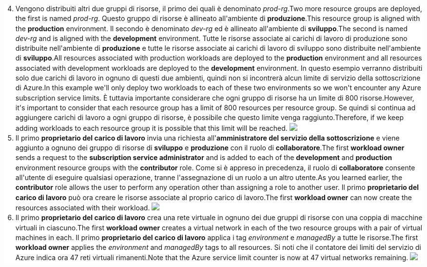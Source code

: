 4. <span data-ttu-id="b3c2b-263">Vengono distribuiti altri due gruppi di risorse, il primo dei quali è denominato *prod-rg*.</span><span class="sxs-lookup"><span data-stu-id="b3c2b-263">Two more resource groups are deployed, the first is named *prod-rg*.</span></span> <span data-ttu-id="b3c2b-264">Questo gruppo di risorse è allineato all'ambiente di **produzione**.</span><span class="sxs-lookup"><span data-stu-id="b3c2b-264">This resource group is aligned with the **production** environment.</span></span> <span data-ttu-id="b3c2b-265">Il secondo è denominato *dev-rg* ed è allineato all'ambiente di **sviluppo**.</span><span class="sxs-lookup"><span data-stu-id="b3c2b-265">The second is named *dev-rg* and is aligned with the **development** environment.</span></span> <span data-ttu-id="b3c2b-266">Tutte le risorse associate ai carichi di lavoro di produzione sono distribuite nell'ambiente di **produzione** e tutte le risorse associate ai carichi di lavoro di sviluppo sono distribuite nell'ambiente di **sviluppo**.</span><span class="sxs-lookup"><span data-stu-id="b3c2b-266">All resources associated with production workloads are deployed to the **production** environment and all resources associated with development workloads are deployed to the **development** environment.</span></span> <span data-ttu-id="b3c2b-267">In questo esempio verranno distribuiti solo due carichi di lavoro in ognuno di questi due ambienti, quindi non si incontrerà alcun limite di servizio della sottoscrizione di Azure.</span><span class="sxs-lookup"><span data-stu-id="b3c2b-267">In this example we'll only deploy two workloads to each of these two environments so we won't encounter any Azure subscription service limits.</span></span> <span data-ttu-id="b3c2b-268">È tuttavia importante considerare che ogni gruppo di risorse ha un limite di 800 risorse.</span><span class="sxs-lookup"><span data-stu-id="b3c2b-268">However, it's important to consider that each resource group has a limit of 800 resources per resource group.</span></span> <span data-ttu-id="b3c2b-269">Se quindi si continua ad aggiungere carichi di lavoro a ogni gruppo di risorse, è possibile che questo limite venga raggiunto.</span><span class="sxs-lookup"><span data-stu-id="b3c2b-269">Therefore, if we keep adding workloads to each resource group it is possible that this limit will be reached.</span></span> 
![](../_images/governance-3-2.png)
5. <span data-ttu-id="b3c2b-270">Il primo **proprietario del carico di lavoro** invia una richiesta all'**amministratore del servizio della sottoscrizione** e viene aggiunto a ognuno dei gruppo di risorse di **sviluppo** e **produzione** con il ruolo di **collaboratore**.</span><span class="sxs-lookup"><span data-stu-id="b3c2b-270">The first **workload owner** sends a request to the **subscription service administrator** and is added to each of the **development** and **production** environment resource groups with the **contributor** role.</span></span> <span data-ttu-id="b3c2b-271">Come si è appreso in precedenza, il ruolo di **collaboratore** consente all'utente di eseguire qualsiasi operazione, tranne l'assegnazione di un ruolo a un altro utente.</span><span class="sxs-lookup"><span data-stu-id="b3c2b-271">As you learned earlier, the **contributor** role allows the user to perform any operation other than assigning a role to another user.</span></span> <span data-ttu-id="b3c2b-272">Il primo **proprietario del carico di lavoro** può ora creare le risorse associate al proprio carico di lavoro.</span><span class="sxs-lookup"><span data-stu-id="b3c2b-272">The first **workload owner** can now create the resources associated with their workload.</span></span>
![](../_images/governance-3-3.png)
6. <span data-ttu-id="b3c2b-273">Il primo **proprietario del carico di lavoro** crea una rete virtuale in ognuno dei due gruppi di risorse con una coppia di macchine virtuali in ciascuno.</span><span class="sxs-lookup"><span data-stu-id="b3c2b-273">The first **workload owner** creates a virtual network in each of the two resource groups with a pair of virtual machines in each.</span></span> <span data-ttu-id="b3c2b-274">Il primo **proprietario del carico di lavoro** applica i tag *environment* e *managedBy* a tutte le risorse.</span><span class="sxs-lookup"><span data-stu-id="b3c2b-274">The first **workload owner** applies the *environment* and *managedBy* tags to all resources.</span></span> <span data-ttu-id="b3c2b-275">Si noti che il contatore dei limiti del servizio di Azure indica ora 47 reti virtuali rimanenti.</span><span class="sxs-lookup"><span data-stu-id="b3c2b-275">Note that the Azure service limit counter is now at 47 virtual networks remaining.</span></span>
![](../_images/governance-3-4.png)